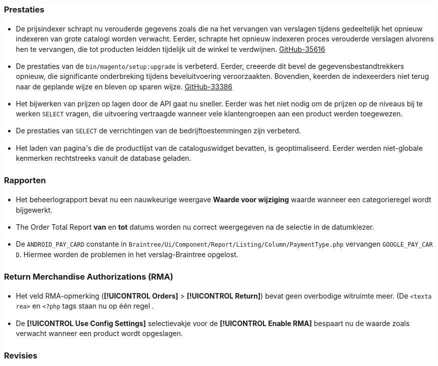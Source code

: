 ### Prestaties



* De prijsindexer schrapt nu verouderde gegevens zoals die na het vervangen van verslagen tijdens gedeeltelijk het opnieuw indexeren van grote catalogi worden verwacht. Eerder, schrapte het opnieuw indexeren proces verouderde verslagen alvorens hen te vervangen, die tot producten leidden tijdelijk uit de winkel te verdwijnen. [GitHub-35616](https://github.com/magento/magento2/issues/35616)



* De prestaties van de `bin/magento/setup:upgrade` is verbeterd. Eerder, creeerde dit bevel de gegevensbestandtrekkers opnieuw, die significante onderbreking tijdens beveluitvoering veroorzaakten. Bovendien, keerden de indexeerders niet terug naar de geplande wijze en bleven op sparen wijze. [GitHub-33386](https://github.com/magento/magento2/issues/33386)



* Het bijwerken van prijzen op lagen door de API gaat nu sneller. Eerder was het niet nodig om de prijzen op de niveaus bij te werken `SELECT` vragen, die uitvoering vertraagde wanneer vele klantengroepen aan een product werden toegewezen.



* De prestaties van `SELECT` de verrichtingen van de bedrijftoestemmingen zijn verbeterd.



* Het laden van pagina&#39;s die de productlijst van de cataloguswidget bevatten, is geoptimaliseerd. Eerder werden niet-globale kenmerken rechtstreeks vanuit de database geladen.

### Rapporten



* Het beheerlograpport bevat nu een nauwkeurige weergave **Waarde voor wijziging** waarde wanneer een categorieregel wordt bijgewerkt.



* The Order Total Report **van** en **tot** datums worden nu correct weergegeven na de selectie in de datumkiezer.



* De `ANDROID_PAY_CARD` constante in `Braintree/Ui/Component/Report/Listing/Column/PaymentType.php` vervangen `GOOGLE_PAY_CARD`. Hiermee worden de problemen in het verslag-Braintree opgelost.

### Return Merchandise Authorizations (RMA)



* Het veld RMA-opmerking (**[!UICONTROL Orders]** > **[!UICONTROL Return]**) bevat geen overbodige witruimte meer. (De `<textarea>` en `<?php` tags staan nu op één regel .



* De **[!UICONTROL Use Config Settings]** selectievakje voor de **[!UICONTROL Enable RMA]** bespaart nu de waarde zoals verwacht wanneer een product wordt opgeslagen.

### Revisies


